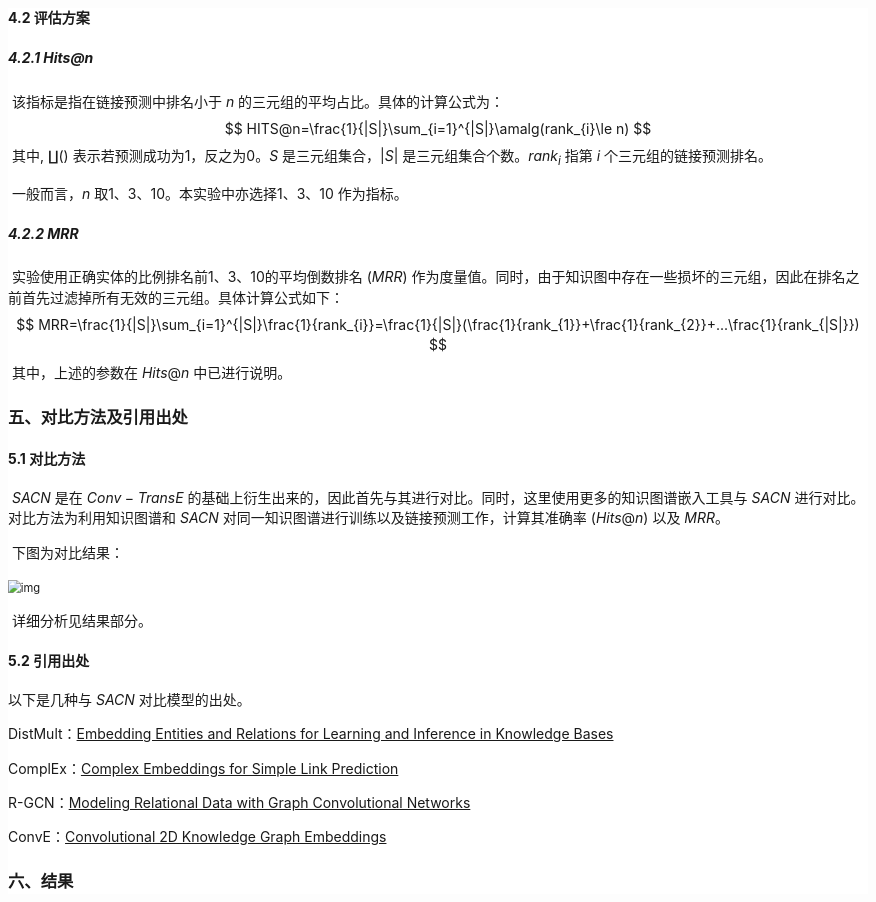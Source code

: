 

#### 4.2 评估方案

##### 4.2.1 Hits@n

​		该指标是指在链接预测中排名小于 $n$ 的三元组的平均占比。具体的计算公式为：
$$
HITS@n=\frac{1}{|S|}\sum_{i=1}^{|S|}\amalg(rank_{i}\le n)
$$
​		其中, $\amalg()$ 表示若预测成功为1，反之为0。$S$ 是三元组集合，$|S|$ 是三元组集合个数。$rank_{i}$ 指第 $i$ 个三元组的链接预测排名。

​		一般而言，$n$ 取1、3、10。本实验中亦选择1、3、10 作为指标。 

##### 4.2.2 MRR

​		实验使用正确实体的比例排名前1、3、10的平均倒数排名 $(MRR)$ 作为度量值。同时，由于知识图中存在一些损坏的三元组，因此在排名之前首先过滤掉所有无效的三元组。具体计算公式如下：
$$
MRR=\frac{1}{|S|}\sum_{i=1}^{|S|}\frac{1}{rank_{i}}=\frac{1}{|S|}(\frac{1}{rank_{1}}+\frac{1}{rank_{2}}+...\frac{1}{rank_{|S|}})
$$
​		其中，上述的参数在 $Hits@n$ 中已进行说明。





### 五、对比方法及引用出处

#### 5.1 对比方法

​		$SACN$ 是在 $Conv-TransE$ 的基础上衍生出来的，因此首先与其进行对比。同时，这里使用更多的知识图谱嵌入工具与 $SACN$ 进行对比。对比方法为利用知识图谱和 $SACN$ 对同一知识图谱进行训练以及链接预测工作，计算其准确率 $(Hits@n)$ 以及 $MRR$。

​		下图为对比结果：

<img src="https://img2018.cnblogs.com/blog/1455708/201909/1455708-20190914192220381-859469588.png" alt="img" style="zoom:80%;" />

​		详细分析见结果部分。



#### 5.2 引用出处

以下是几种与 $SACN$ 对比模型的出处。

DistMult：[Embedding Entities and Relations for Learning and Inference in Knowledge Bases](https://arxiv.org/abs/1412.6575)

ComplEx：[Complex Embeddings for Simple Link Prediction](https://arxiv.org/abs/1606.06357v1)

R-GCN：[Modeling Relational Data with Graph Convolutional Networks](https://arxiv.org/pdf/1703.06103.pdf)

ConvE：[Convolutional 2D Knowledge Graph Embeddings](https://arxiv.org/abs/1707.01476)



### 六、结果
